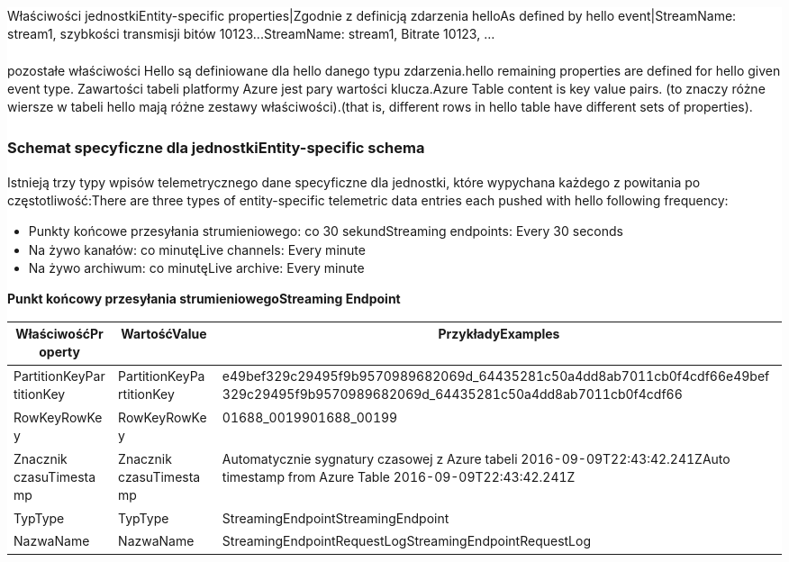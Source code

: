 <span data-ttu-id="3b9d6-168">Właściwości jednostki</span><span class="sxs-lookup"><span data-stu-id="3b9d6-168">Entity-specific properties</span></span>|<span data-ttu-id="3b9d6-169">Zgodnie z definicją zdarzenia hello</span><span class="sxs-lookup"><span data-stu-id="3b9d6-169">As defined by hello event</span></span>|<span data-ttu-id="3b9d6-170">StreamName: stream1, szybkości transmisji bitów 10123...</span><span class="sxs-lookup"><span data-stu-id="3b9d6-170">StreamName: stream1, Bitrate 10123, …</span></span><br/><br/><span data-ttu-id="3b9d6-171">pozostałe właściwości Hello są definiowane dla hello danego typu zdarzenia.</span><span class="sxs-lookup"><span data-stu-id="3b9d6-171">hello remaining properties are defined for hello given event type.</span></span> <span data-ttu-id="3b9d6-172">Zawartości tabeli platformy Azure jest pary wartości klucza.</span><span class="sxs-lookup"><span data-stu-id="3b9d6-172">Azure Table content is key value pairs.</span></span>  <span data-ttu-id="3b9d6-173">(to znaczy różne wiersze w tabeli hello mają różne zestawy właściwości).</span><span class="sxs-lookup"><span data-stu-id="3b9d6-173">(that is, different rows in hello table have different sets of properties).</span></span>

### <a name="entity-specific-schema"></a><span data-ttu-id="3b9d6-174">Schemat specyficzne dla jednostki</span><span class="sxs-lookup"><span data-stu-id="3b9d6-174">Entity-specific schema</span></span>

<span data-ttu-id="3b9d6-175">Istnieją trzy typy wpisów telemetrycznego dane specyficzne dla jednostki, które wypychana każdego z powitania po częstotliwość:</span><span class="sxs-lookup"><span data-stu-id="3b9d6-175">There are three types of entity-specific telemetric data entries each pushed with hello following frequency:</span></span>

- <span data-ttu-id="3b9d6-176">Punkty końcowe przesyłania strumieniowego: co 30 sekund</span><span class="sxs-lookup"><span data-stu-id="3b9d6-176">Streaming endpoints: Every 30 seconds</span></span>
- <span data-ttu-id="3b9d6-177">Na żywo kanałów: co minutę</span><span class="sxs-lookup"><span data-stu-id="3b9d6-177">Live channels: Every minute</span></span>
- <span data-ttu-id="3b9d6-178">Na żywo archiwum: co minutę</span><span class="sxs-lookup"><span data-stu-id="3b9d6-178">Live archive: Every minute</span></span>

<span data-ttu-id="3b9d6-179">**Punkt końcowy przesyłania strumieniowego**</span><span class="sxs-lookup"><span data-stu-id="3b9d6-179">**Streaming Endpoint**</span></span>

<span data-ttu-id="3b9d6-180">Właściwość</span><span class="sxs-lookup"><span data-stu-id="3b9d6-180">Property</span></span>|<span data-ttu-id="3b9d6-181">Wartość</span><span class="sxs-lookup"><span data-stu-id="3b9d6-181">Value</span></span>|<span data-ttu-id="3b9d6-182">Przykłady</span><span class="sxs-lookup"><span data-stu-id="3b9d6-182">Examples</span></span>
---|---|---
<span data-ttu-id="3b9d6-183">PartitionKey</span><span class="sxs-lookup"><span data-stu-id="3b9d6-183">PartitionKey</span></span>|<span data-ttu-id="3b9d6-184">PartitionKey</span><span class="sxs-lookup"><span data-stu-id="3b9d6-184">PartitionKey</span></span>|<span data-ttu-id="3b9d6-185">e49bef329c29495f9b9570989682069d_64435281c50a4dd8ab7011cb0f4cdf66</span><span class="sxs-lookup"><span data-stu-id="3b9d6-185">e49bef329c29495f9b9570989682069d_64435281c50a4dd8ab7011cb0f4cdf66</span></span>
<span data-ttu-id="3b9d6-186">RowKey</span><span class="sxs-lookup"><span data-stu-id="3b9d6-186">RowKey</span></span>|<span data-ttu-id="3b9d6-187">RowKey</span><span class="sxs-lookup"><span data-stu-id="3b9d6-187">RowKey</span></span>|<span data-ttu-id="3b9d6-188">01688_00199</span><span class="sxs-lookup"><span data-stu-id="3b9d6-188">01688_00199</span></span>
<span data-ttu-id="3b9d6-189">Znacznik czasu</span><span class="sxs-lookup"><span data-stu-id="3b9d6-189">Timestamp</span></span>|<span data-ttu-id="3b9d6-190">Znacznik czasu</span><span class="sxs-lookup"><span data-stu-id="3b9d6-190">Timestamp</span></span>|<span data-ttu-id="3b9d6-191">Automatycznie sygnatury czasowej z Azure tabeli 2016-09-09T22:43:42.241Z</span><span class="sxs-lookup"><span data-stu-id="3b9d6-191">Auto timestamp from Azure Table 2016-09-09T22:43:42.241Z</span></span>
<span data-ttu-id="3b9d6-192">Typ</span><span class="sxs-lookup"><span data-stu-id="3b9d6-192">Type</span></span>|<span data-ttu-id="3b9d6-193">Typ</span><span class="sxs-lookup"><span data-stu-id="3b9d6-193">Type</span></span>|<span data-ttu-id="3b9d6-194">StreamingEndpoint</span><span class="sxs-lookup"><span data-stu-id="3b9d6-194">StreamingEndpoint</span></span>
<span data-ttu-id="3b9d6-195">Nazwa</span><span class="sxs-lookup"><span data-stu-id="3b9d6-195">Name</span></span>|<span data-ttu-id="3b9d6-196">Nazwa</span><span class="sxs-lookup"><span data-stu-id="3b9d6-196">Name</span></span>|<span data-ttu-id="3b9d6-197">StreamingEndpointRequestLog</span><span class="sxs-lookup"><span data-stu-id="3b9d6-197">StreamingEndpointRequestLog</span></span>